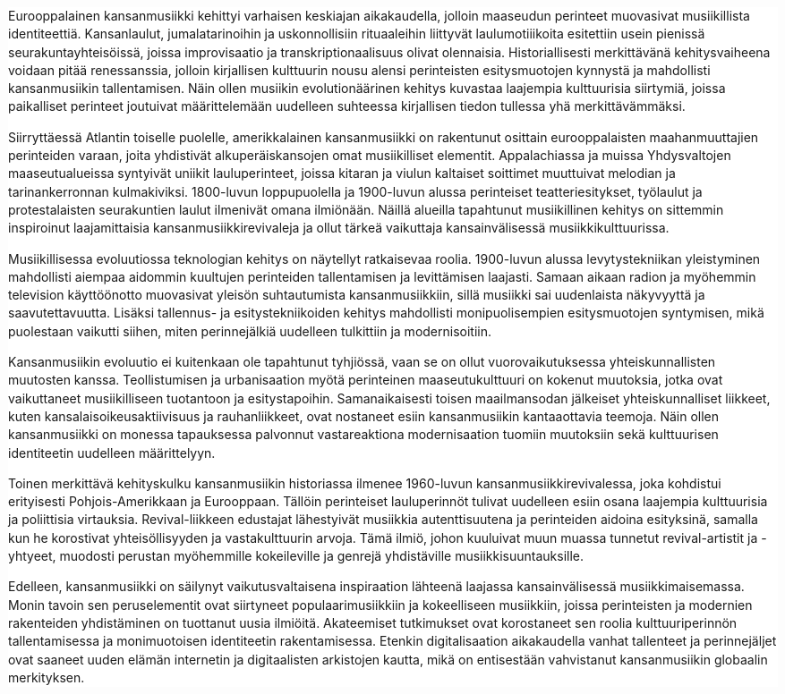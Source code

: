 Eurooppalainen kansanmusiikki kehittyi varhaisen keskiajan aikakaudella, jolloin maaseudun perinteet
muovasivat musiikillista identiteettiä. Kansanlaulut, jumalatarinoihin ja uskonnollisiin
rituaaleihin liittyvät laulumotiiikoita esitettiin usein pienissä seurakuntayhteisöissä, joissa
improvisaatio ja transkriptionaalisuus olivat olennaisia. Historiallisesti merkittävänä
kehitysvaiheena voidaan pitää renessanssia, jolloin kirjallisen kulttuurin nousu alensi perinteisten
esitysmuotojen kynnystä ja mahdollisti kansanmusiikin tallentamisen. Näin ollen musiikin
evolutionäärinen kehitys kuvastaa laajempia kulttuurisia siirtymiä, joissa paikalliset perinteet
joutuivat määrittelemään uudelleen suhteessa kirjallisen tiedon tullessa yhä merkittävämmäksi.

Siirryttäessä Atlantin toiselle puolelle, amerikkalainen kansanmusiikki on rakentunut osittain
eurooppalaisten maahanmuuttajien perinteiden varaan, joita yhdistivät alkuperäiskansojen omat
musiikilliset elementit. Appalachiassa ja muissa Yhdysvaltojen maaseutualueissa syntyivät uniikit
lauluperinteet, joissa kitaran ja viulun kaltaiset soittimet muuttuivat melodian ja tarinankerronnan
kulmakiviksi. 1800-luvun loppupuolella ja 1900-luvun alussa perinteiset teatteriesitykset, työlaulut
ja protestalaisten seurakuntien laulut ilmenivät omana ilmiönään. Näillä alueilla tapahtunut
musiikillinen kehitys on sittemmin inspiroinut laajamittaisia kansanmusiikkirevivaleja ja ollut
tärkeä vaikuttaja kansainvälisessä musiikkikulttuurissa.

Musiikillisessa evoluutiossa teknologian kehitys on näytellyt ratkaisevaa roolia. 1900-luvun alussa
levytystekniikan yleistyminen mahdollisti aiempaa aidommin kuultujen perinteiden tallentamisen ja
levittämisen laajasti. Samaan aikaan radion ja myöhemmin television käyttöönotto muovasivat yleisön
suhtautumista kansanmusiikkiin, sillä musiikki sai uudenlaista näkyvyyttä ja saavutettavuutta.
Lisäksi tallennus- ja esitystekniikoiden kehitys mahdollisti monipuolisempien esitysmuotojen
syntymisen, mikä puolestaan vaikutti siihen, miten perinnejälkiä uudelleen tulkittiin ja
modernisoitiin.

Kansanmusiikin evoluutio ei kuitenkaan ole tapahtunut tyhjiössä, vaan se on ollut vuorovaikutuksessa
yhteiskunnallisten muutosten kanssa. Teollistumisen ja urbanisaation myötä perinteinen
maaseutukulttuuri on kokenut muutoksia, jotka ovat vaikuttaneet musiikilliseen tuotantoon ja
esitystapoihin. Samanaikaisesti toisen maailmansodan jälkeiset yhteiskunnalliset liikkeet, kuten
kansalaisoikeusaktiivisuus ja rauhanliikkeet, ovat nostaneet esiin kansanmusiikin kantaaottavia
teemoja. Näin ollen kansanmusiikki on monessa tapauksessa palvonnut vastareaktiona modernisaation
tuomiin muutoksiin sekä kulttuurisen identiteetin uudelleen määrittelyyn.

Toinen merkittävä kehityskulku kansanmusiikin historiassa ilmenee 1960-luvun
kansanmusiikkirevivalessa, joka kohdistui erityisesti Pohjois-Amerikkaan ja Eurooppaan. Tällöin
perinteiset lauluperinnöt tulivat uudelleen esiin osana laajempia kulttuurisia ja poliittisia
virtauksia. Revival-liikkeen edustajat lähestyivät musiikkia autenttisuutena ja perinteiden aidoina
esityksinä, samalla kun he korostivat yhteisöllisyyden ja vastakulttuurin arvoja. Tämä ilmiö, johon
kuuluivat muun muassa tunnetut revival-artistit ja -yhtyeet, muodosti perustan myöhemmille
kokeileville ja genrejä yhdistäville musiikkisuuntauksille.

Edelleen, kansanmusiikki on säilynyt vaikutusvaltaisena inspiraation lähteenä laajassa
kansainvälisessä musiikkimaisemassa. Monin tavoin sen peruselementit ovat siirtyneet
populaarimusiikkiin ja kokeelliseen musiikkiin, joissa perinteisten ja modernien rakenteiden
yhdistäminen on tuottanut uusia ilmiöitä. Akateemiset tutkimukset ovat korostaneet sen roolia
kulttuuriperinnön tallentamisessa ja monimuotoisen identiteetin rakentamisessa. Etenkin
digitalisaation aikakaudella vanhat tallenteet ja perinnejäljet ovat saaneet uuden elämän internetin
ja digitaalisten arkistojen kautta, mikä on entisestään vahvistanut kansanmusiikin globaalin
merkityksen.
